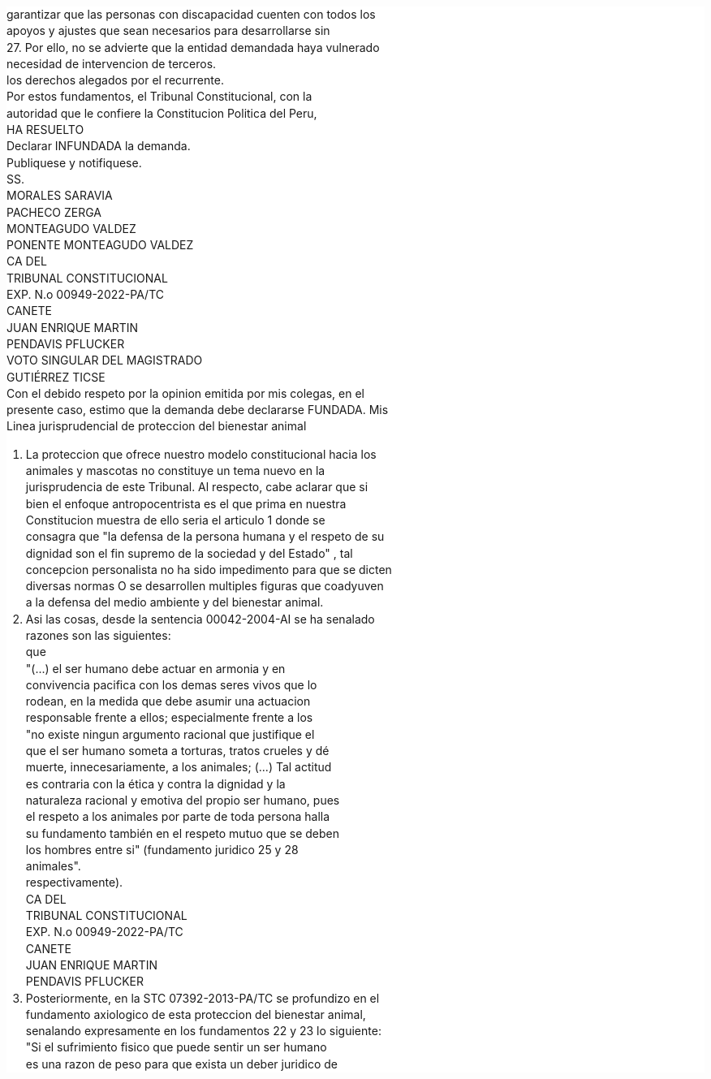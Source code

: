 garantizar que las personas con discapacidad cuenten con todos los  
apoyos y ajustes que sean necesarios para desarrollarse sin  
27. Por ello, no se advierte que la entidad demandada haya vulnerado  
necesidad de intervencion de terceros.  
los derechos alegados por el recurrente.  
Por estos fundamentos, el Tribunal Constitucional, con la  
autoridad que le confiere la Constitucion Politica del Peru,  
HA RESUELTO  
Declarar INFUNDADA la demanda.  
Publiquese y notifiquese.  
SS.  
MORALES SARAVIA  
PACHECO ZERGA  
MONTEAGUDO VALDEZ  
PONENTE MONTEAGUDO VALDEZ  
CA DEL  
TRIBUNAL CONSTITUCIONAL  
EXP. N.o 00949-2022-PA/TC  
CANETE  
JUAN ENRIQUE MARTIN  
PENDAVIS PFLUCKER  
VOTO SINGULAR DEL MAGISTRADO  
GUTIÉRREZ TICSE  
Con el debido respeto por la opinion emitida por mis colegas, en el  
presente caso, estimo que la demanda debe declararse FUNDADA. Mis  
Linea jurisprudencial de proteccion del bienestar animal  
1. La proteccion que ofrece nuestro modelo constitucional hacia los  
animales y mascotas no constituye un tema nuevo en la  
jurisprudencia de este Tribunal. Al respecto, cabe aclarar que si  
bien el enfoque antropocentrista es el que prima en nuestra  
Constitucion muestra de ello seria el articulo 1 donde se  
consagra que "la defensa de la persona humana y el respeto de su  
dignidad son el fin supremo de la sociedad y del Estado" , tal  
concepcion personalista no ha sido impedimento para que se dicten  
diversas normas O se desarrollen multiples figuras que coadyuven  
a la defensa del medio ambiente y del bienestar animal.  
2. Asi las cosas, desde la sentencia 00042-2004-AI se ha senalado  
razones son las siguientes:  
que  
"(...) el ser humano debe actuar en armonia y en  
convivencia pacifica con los demas seres vivos que lo  
rodean, en la medida que debe asumir una actuacion  
responsable frente a ellos; especialmente frente a los  
"no existe ningun argumento racional que justifique el  
que el ser humano someta a torturas, tratos crueles y dé  
muerte, innecesariamente, a los animales; (...) Tal actitud  
es contraria con la ética y contra la dignidad y la  
naturaleza racional y emotiva del propio ser humano, pues  
el respeto a los animales por parte de toda persona halla  
su fundamento también en el respeto mutuo que se deben  
los hombres entre si" (fundamento juridico 25 y 28  
animales".  
respectivamente).  
CA DEL  
TRIBUNAL CONSTITUCIONAL  
EXP. N.o 00949-2022-PA/TC  
CANETE  
JUAN ENRIQUE MARTIN  
PENDAVIS PFLUCKER  
3. Posteriormente, en la STC 07392-2013-PA/TC se profundizo en el  
fundamento axiologico de esta proteccion del bienestar animal,  
senalando expresamente en los fundamentos 22 y 23 lo siguiente:  
"Si el sufrimiento fisico que puede sentir un ser humano  
es una razon de peso para que exista un deber juridico de  
